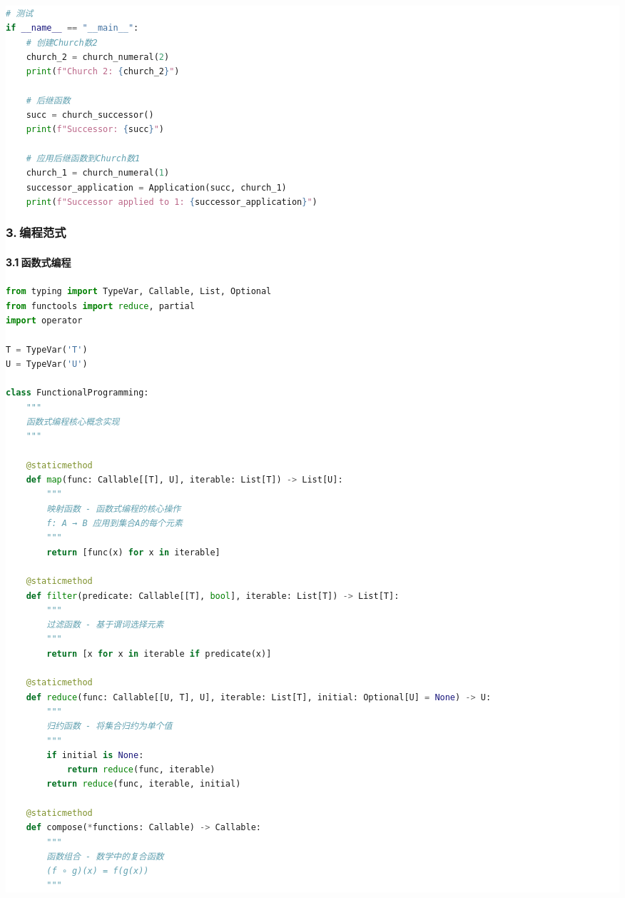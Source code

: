 ```python
# 测试
if __name__ == "__main__":
    # 创建Church数2
    church_2 = church_numeral(2)
    print(f"Church 2: {church_2}")
    
    # 后继函数
    succ = church_successor()
    print(f"Successor: {succ}")
    
    # 应用后继函数到Church数1
    church_1 = church_numeral(1)
    successor_application = Application(succ, church_1)
    print(f"Successor applied to 1: {successor_application}")
```

### 3. 编程范式

#### 3.1 函数式编程

```python
from typing import TypeVar, Callable, List, Optional
from functools import reduce, partial
import operator

T = TypeVar('T')
U = TypeVar('U')

class FunctionalProgramming:
    """
    函数式编程核心概念实现
    """
    
    @staticmethod
    def map(func: Callable[[T], U], iterable: List[T]) -> List[U]:
        """
        映射函数 - 函数式编程的核心操作
        f: A → B 应用到集合A的每个元素
        """
        return [func(x) for x in iterable]
    
    @staticmethod
    def filter(predicate: Callable[[T], bool], iterable: List[T]) -> List[T]:
        """
        过滤函数 - 基于谓词选择元素
        """
        return [x for x in iterable if predicate(x)]
    
    @staticmethod
    def reduce(func: Callable[[U, T], U], iterable: List[T], initial: Optional[U] = None) -> U:
        """
        归约函数 - 将集合归约为单个值
        """
        if initial is None:
            return reduce(func, iterable)
        return reduce(func, iterable, initial)
    
    @staticmethod
    def compose(*functions: Callable) -> Callable:
        """
        函数组合 - 数学中的复合函数
        (f ∘ g)(x) = f(g(x))
        """
```